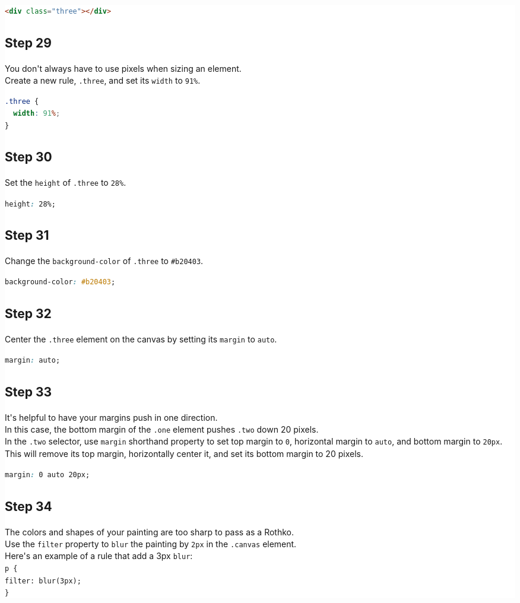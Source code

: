 ```html
<div class="three"></div>
```

## **Step 29** 
You don't always have to use pixels when sizing an element.<br>
Create a new rule, `.three`, and set its `width` to `91%`.

```css
.three {
  width: 91%;
}
```

## **Step 30** 
Set the `height` of `.three` to `28%`.

```css
height: 28%;
```

## **Step 31** 
Change the `background-color` of `.three` to `#b20403`.

```css
background-color: #b20403;
```

## **Step 32** 
Center the `.three` element on the canvas by setting its `margin` to `auto`.

```css
margin: auto;
```

## **Step 33** 
It's helpful to have your margins push in one direction.<br>
In this case, the bottom margin of the `.one` element pushes `.two` down 20 pixels.<br>
In the `.two` selector, use `margin` shorthand property to set top margin to `0`, horizontal margin to `auto`, and bottom margin to `20px`. This will remove its top margin, horizontally center it, and set its bottom margin to 20 pixels.

```css
margin: 0 auto 20px;
```

## **Step 34** 
The colors and shapes of your painting are too sharp to pass as a Rothko.<br>
Use the `filter` property to `blur` the painting by `2px` in the `.canvas` element. <br>
Here's an example of a rule that add a 3px `blur`:<br>
`p {`<br>
  `filter: blur(3px);`<br>
`}`
